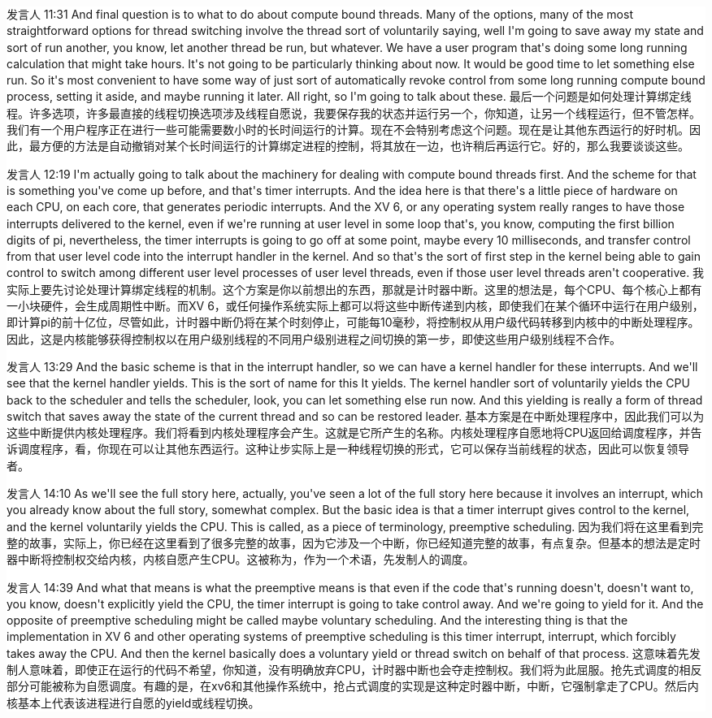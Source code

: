 发言人   11:31
And final question is to what to do about compute bound threads. Many of the options, many of the most straightforward options for thread switching involve the thread sort of voluntarily saying, well I'm going to save away my state and sort of run another, you know, let another thread be run, but whatever. We have a user program that's doing some long running calculation that might take hours. It's not going to be particularly thinking about now. It would be good time to let something else run. So it's most convenient to have some way of just sort of automatically revoke control from some long running compute bound process, setting it aside, and maybe running it later. All right, so I'm going to talk about these. 
最后一个问题是如何处理计算绑定线程。许多选项，许多最直接的线程切换选项涉及线程自愿说，我要保存我的状态并运行另一个，你知道，让另一个线程运行，但不管怎样。我们有一个用户程序正在进行一些可能需要数小时的长时间运行的计算。现在不会特别考虑这个问题。现在是让其他东西运行的好时机。因此，最方便的方法是自动撤销对某个长时间运行的计算绑定进程的控制，将其放在一边，也许稍后再运行它。好的，那么我要谈谈这些。


发言人   12:19
I'm actually going to talk about the machinery for dealing with compute bound threads first. And the scheme for that is something you've come up before, and that's timer interrupts. And the idea here is that there's a little piece of hardware on each CPU, on each core, that generates periodic interrupts. And the XV 6, or any operating system really ranges to have those interrupts delivered to the kernel, even if we're running at user level in some loop that's, you know, computing the first billion digits of pi, nevertheless, the timer interrupts is going to go off at some point, maybe every 10 milliseconds, and transfer control from that user level code into the interrupt handler in the kernel. And so that's the sort of first step in the kernel being able to gain control to switch among different user level processes of user level threads, even if those user level threads aren't cooperative. 
我实际上要先讨论处理计算绑定线程的机制。这个方案是你以前想出的东西，那就是计时器中断。这里的想法是，每个CPU、每个核心上都有一小块硬件，会生成周期性中断。而XV 6，或任何操作系统实际上都可以将这些中断传递到内核，即使我们在某个循环中运行在用户级别，即计算pi的前十亿位，尽管如此，计时器中断仍将在某个时刻停止，可能每10毫秒，将控制权从用户级代码转移到内核中的中断处理程序。因此，这是内核能够获得控制权以在用户级别线程的不同用户级别进程之间切换的第一步，即使这些用户级别线程不合作。


发言人   13:29
And the basic scheme is that in the interrupt handler, so we can have a kernel handler for these interrupts. And we'll see that the kernel handler yields. This is the sort of name for this It yields. The kernel handler sort of voluntarily yields the CPU back to the scheduler and tells the scheduler, look, you can let something else run now. And this yielding is really a form of thread switch that saves away the state of the current thread and so can be restored leader. 
基本方案是在中断处理程序中，因此我们可以为这些中断提供内核处理程序。我们将看到内核处理程序会产生。这就是它所产生的名称。内核处理程序自愿地将CPU返回给调度程序，并告诉调度程序，看，你现在可以让其他东西运行。这种让步实际上是一种线程切换的形式，它可以保存当前线程的状态，因此可以恢复领导者。


发言人   14:10
As we'll see the full story here, actually, you've seen a lot of the full story here because it involves an interrupt, which you already know about the full story, somewhat complex. But the basic idea is that a timer interrupt gives control to the kernel, and the kernel voluntarily yields the CPU. This is called, as a piece of terminology, preemptive scheduling. 
因为我们将在这里看到完整的故事，实际上，你已经在这里看到了很多完整的故事，因为它涉及一个中断，你已经知道完整的故事，有点复杂。但基本的想法是定时器中断将控制权交给内核，内核自愿产生CPU。这被称为，作为一个术语，先发制人的调度。

发言人   14:39
And what that means is what the preemptive means is that even if the code that's running doesn't, doesn't want to, you know, doesn't explicitly yield the CPU, the timer interrupt is going to take control away. And we're going to yield for it. And the opposite of preemptive scheduling might be called maybe voluntary scheduling. And the interesting thing is that the implementation in XV 6 and other operating systems of preemptive scheduling is this timer interrupt, interrupt, which forcibly takes away the CPU. And then the kernel basically does a voluntary yield or thread switch on behalf of that process. 
这意味着先发制人意味着，即使正在运行的代码不希望，你知道，没有明确放弃CPU，计时器中断也会夺走控制权。我们将为此屈服。抢先式调度的相反部分可能被称为自愿调度。有趣的是，在xv6和其他操作系统中，抢占式调度的实现是这种定时器中断，中断，它强制拿走了CPU。然后内核基本上代表该进程进行自愿的yield或线程切换。
